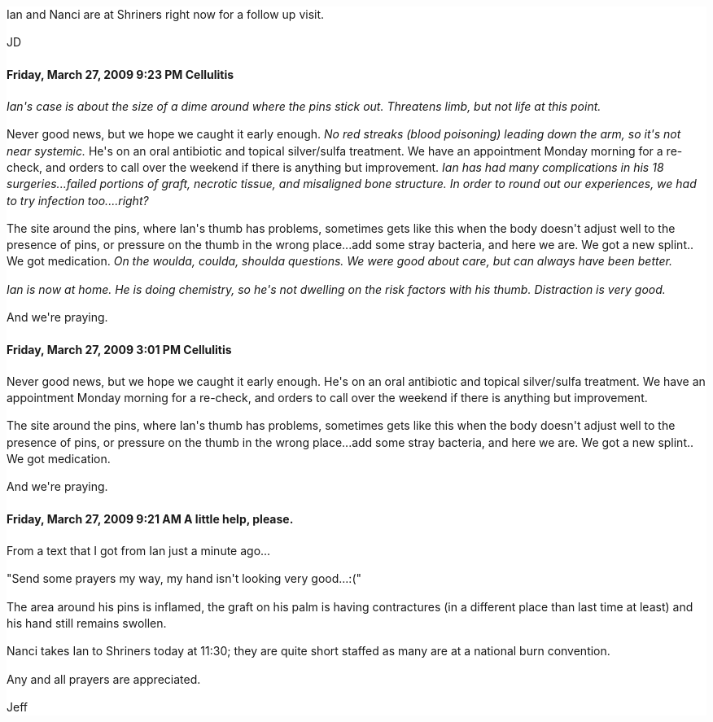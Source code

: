 Ian and Nanci are at Shriners right now for a follow up visit.

JD


#### <time> Friday, March 27, 2009 9:23 PM </time> Cellulitis

*Ian's case is about the size of a dime around where the pins stick out. Threatens limb, but not life at this point.*

Never good news, but we hope we caught it early enough. *No red streaks (blood poisoning) leading down the arm, so it's not near systemic.* He's on an oral antibiotic and topical silver/sulfa treatment. We have an appointment Monday morning for a re-check, and orders to call over the weekend if there is anything but improvement. *Ian has had many complications in his 18 surgeries...failed portions of graft, necrotic tissue, and misaligned bone structure. In order to round out our experiences, we had to try infection too....right?*

The site around the pins, where Ian's thumb has problems, sometimes gets like this when the body doesn't adjust well to the presence of pins, or pressure on the thumb in the wrong place...add some stray bacteria, and here we are. We got a new splint.. We got medication. *On the woulda, coulda, shoulda questions. We were good about care, but can always have been better.*

*Ian is now at home. He is doing chemistry, so he's not dwelling on the risk factors with his thumb. Distraction is very good.*

And we're praying.


#### <time> Friday, March 27, 2009 3:01 PM </time> Cellulitis

Never good news, but we hope we caught it early enough. He's on an oral antibiotic and topical silver/sulfa treatment. We have an appointment Monday morning for a re-check, and orders to call over the weekend if there is anything but improvement.

The site around the pins, where Ian's thumb has problems, sometimes gets like this when the body doesn't adjust well to the presence of pins, or pressure on the thumb in the wrong place...add some stray bacteria, and here we are. We got a new splint.. We got medication.

And we're praying.


#### <time> Friday, March 27, 2009 9:21 AM </time> A little help, please.

From a text that I got from Ian just a minute ago...

"Send some prayers my way, my hand isn't looking very good...:("

The area around his pins is inflamed, the graft on his palm is having contractures (in a different place than last time at least) and his hand still remains swollen.

Nanci takes Ian to Shriners today at 11:30; they are quite short staffed as many are at a national burn convention.

Any and all prayers are appreciated.

Jeff

